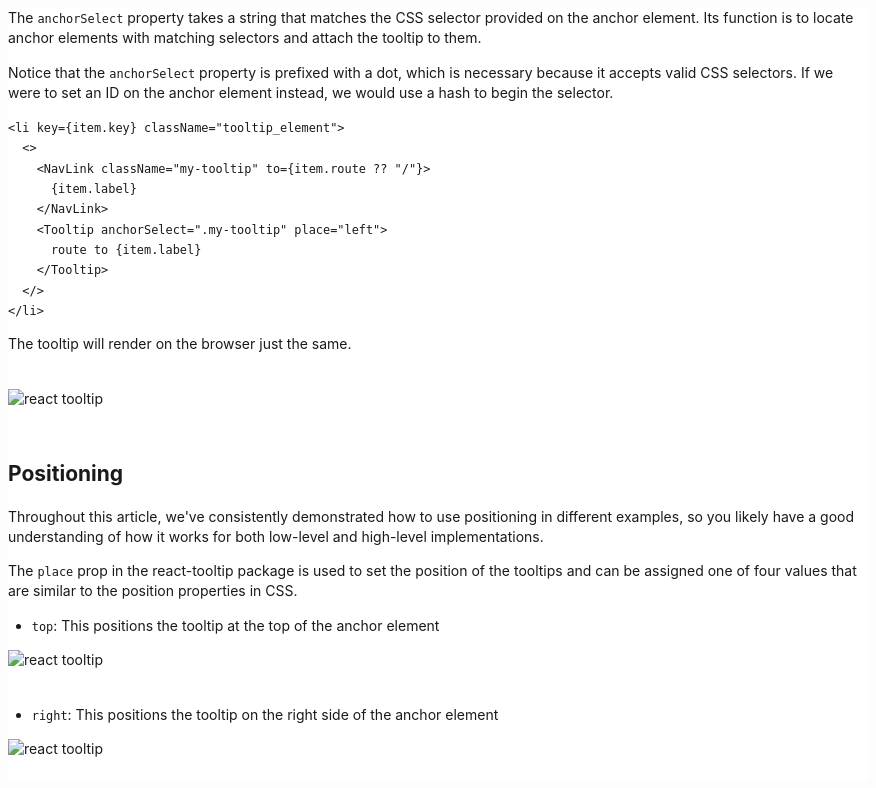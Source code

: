 The `anchorSelect` property takes a string that matches the CSS selector provided on the anchor element. Its function is to locate anchor elements with matching selectors and attach the tooltip to them.

Notice that the `anchorSelect` property is prefixed with a dot, which is necessary because it accepts valid CSS selectors. If we were to set an ID on the anchor element instead, we would use a hash to begin the selector.

```tsx
<li key={item.key} className="tooltip_element">
  <>
    <NavLink className="my-tooltip" to={item.route ?? "/"}>
      {item.label}
    </NavLink>
    <Tooltip anchorSelect=".my-tooltip" place="left">
      route to {item.label}
    </Tooltip>
  </>
</li>
```

The tooltip will render on the browser just the same.

<br/>

<div className="centered-image">
   <img style={{alignSelf:"center"}}  src="https://refine.ams3.cdn.digitaloceanspaces.com/blog/2023-05-23-react-tooltip/using_rtt2.gif"  alt="react tooltip" />
</div>

<br/>

## Positioning

Throughout this article, we've consistently demonstrated how to use positioning in different examples, so you likely have a good understanding of how it works for both low-level and high-level implementations.

The `place` prop in the react-tooltip package is used to set the position of the tooltips and can be assigned one of four values that are similar to the position properties in CSS.

- `top`: This positions the tooltip at the top of the anchor element

<div className="centered-image">
   <img style={{alignSelf:"center"}}  src="https://refine.ams3.cdn.digitaloceanspaces.com/blog/2023-05-23-react-tooltip/positioning-top.png"  alt="react tooltip" />
</div>

<br/>

- `right`: This positions the tooltip on the right side of the anchor element

<div className="centered-image">
   <img style={{alignSelf:"center"}}  src="https://refine.ams3.cdn.digitaloceanspaces.com/blog/2023-05-23-react-tooltip/positioning-right.png"  alt="react tooltip" />
</div>

<br/>
